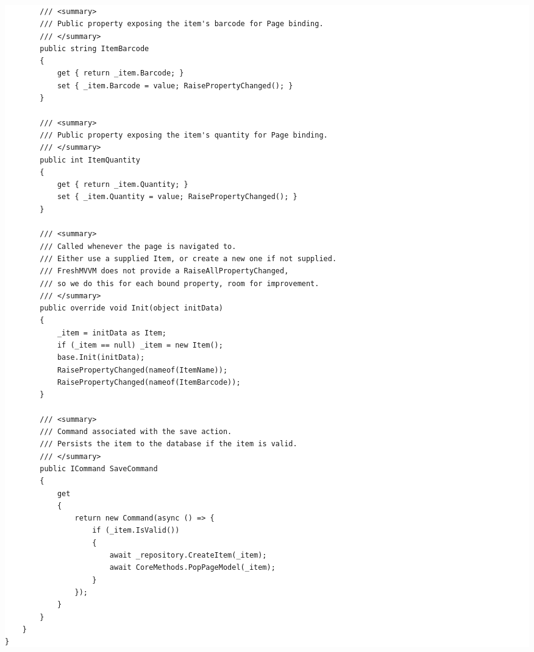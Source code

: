             /// <summary>
            /// Public property exposing the item's barcode for Page binding.
            /// </summary>
            public string ItemBarcode
            {
                get { return _item.Barcode; }
                set { _item.Barcode = value; RaisePropertyChanged(); }
            }

            /// <summary>
            /// Public property exposing the item's quantity for Page binding.
            /// </summary>
            public int ItemQuantity
            {
                get { return _item.Quantity; }
                set { _item.Quantity = value; RaisePropertyChanged(); }
            }

            /// <summary>
            /// Called whenever the page is navigated to.
            /// Either use a supplied Item, or create a new one if not supplied.
            /// FreshMVVM does not provide a RaiseAllPropertyChanged,
            /// so we do this for each bound property, room for improvement.
            /// </summary>
            public override void Init(object initData)
            {
                _item = initData as Item;
                if (_item == null) _item = new Item();
                base.Init(initData);
                RaisePropertyChanged(nameof(ItemName));
                RaisePropertyChanged(nameof(ItemBarcode));
            }

            /// <summary>
            /// Command associated with the save action.
            /// Persists the item to the database if the item is valid.
            /// </summary>
            public ICommand SaveCommand
            {
                get
                {
                    return new Command(async () => {
                        if (_item.IsValid())
                        {
                            await _repository.CreateItem(_item);
                            await CoreMethods.PopPageModel(_item);
                        }
                    });
                }
            }
        }
    }
